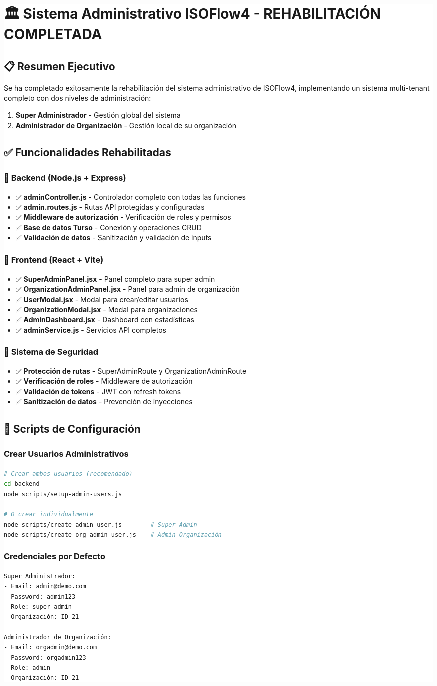# 🏛️ Sistema Administrativo ISOFlow4 - REHABILITACIÓN COMPLETADA

## 📋 Resumen Ejecutivo

Se ha completado exitosamente la rehabilitación del sistema administrativo de ISOFlow4, implementando un sistema multi-tenant completo con dos niveles de administración:

1. **Super Administrador** - Gestión global del sistema
2. **Administrador de Organización** - Gestión local de su organización

## ✅ Funcionalidades Rehabilitadas

### 🔧 **Backend (Node.js + Express)**
- ✅ **adminController.js** - Controlador completo con todas las funciones
- ✅ **admin.routes.js** - Rutas API protegidas y configuradas
- ✅ **Middleware de autorización** - Verificación de roles y permisos
- ✅ **Base de datos Turso** - Conexión y operaciones CRUD
- ✅ **Validación de datos** - Sanitización y validación de inputs

### 🎨 **Frontend (React + Vite)**
- ✅ **SuperAdminPanel.jsx** - Panel completo para super admin
- ✅ **OrganizationAdminPanel.jsx** - Panel para admin de organización
- ✅ **UserModal.jsx** - Modal para crear/editar usuarios
- ✅ **OrganizationModal.jsx** - Modal para organizaciones
- ✅ **AdminDashboard.jsx** - Dashboard con estadísticas
- ✅ **adminService.js** - Servicios API completos

### 🔐 **Sistema de Seguridad**
- ✅ **Protección de rutas** - SuperAdminRoute y OrganizationAdminRoute
- ✅ **Verificación de roles** - Middleware de autorización
- ✅ **Validación de tokens** - JWT con refresh tokens
- ✅ **Sanitización de datos** - Prevención de inyecciones

## 🚀 Scripts de Configuración

### **Crear Usuarios Administrativos**
```bash
# Crear ambos usuarios (recomendado)
cd backend
node scripts/setup-admin-users.js

# O crear individualmente
node scripts/create-admin-user.js        # Super Admin
node scripts/create-org-admin-user.js    # Admin Organización
```

### **Credenciales por Defecto**
```
Super Administrador:
- Email: admin@demo.com
- Password: admin123
- Role: super_admin
- Organización: ID 21

Administrador de Organización:
- Email: orgadmin@demo.com
- Password: orgadmin123
- Role: admin
- Organización: ID 21
```
